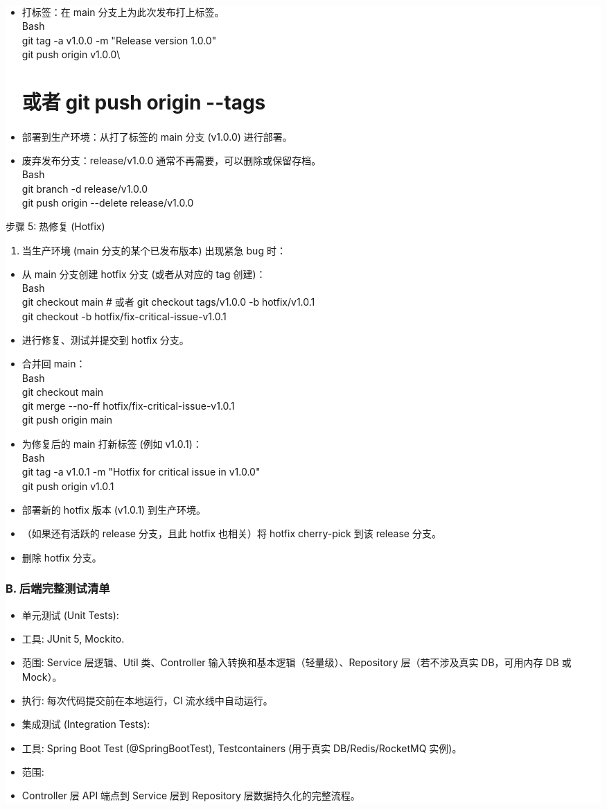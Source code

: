 -   打标签：在 main 分支上为此次发布打上标签。\
    Bash\
    git tag -a v1.0.0 -m "Release version 1.0.0"\
    git push origin v1.0.0\
    # 或者 git push origin --tags

-   部署到生产环境：从打了标签的 main 分支 (v1.0.0) 进行部署。

-   废弃发布分支：release/v1.0.0 通常不再需要，可以删除或保留存档。\
    Bash\
    git branch -d release/v1.0.0\
    git push origin --delete release/v1.0.0

步骤 5: 热修复 (Hotfix)

1.  当生产环境 (main 分支的某个已发布版本) 出现紧急 bug 时：

-   从 main 分支创建 hotfix 分支 (或者从对应的 tag 创建)：\
    Bash\
    git checkout main # 或者 git checkout tags/v1.0.0 -b hotfix/v1.0.1\
    git checkout -b hotfix/fix-critical-issue-v1.0.1

-   进行修复、测试并提交到 hotfix 分支。

-   合并回 main：\
    Bash\
    git checkout main\
    git merge --no-ff hotfix/fix-critical-issue-v1.0.1\
    git push origin main

-   为修复后的 main 打新标签 (例如 v1.0.1)：\
    Bash\
    git tag -a v1.0.1 -m "Hotfix for critical issue in v1.0.0"\
    git push origin v1.0.1

-   部署新的 hotfix 版本 (v1.0.1) 到生产环境。

-   （如果还有活跃的 release 分支，且此 hotfix 也相关）将 hotfix cherry-pick 到该 release 分支。

-   删除 hotfix 分支。

### B. 后端完整测试清单

-   单元测试 (Unit Tests):

-   工具: JUnit 5, Mockito.

-   范围: Service 层逻辑、Util 类、Controller 输入转换和基本逻辑（轻量级）、Repository 层（若不涉及真实 DB，可用内存 DB 或 Mock）。

-   执行: 每次代码提交前在本地运行，CI 流水线中自动运行。

-   集成测试 (Integration Tests):

-   工具: Spring Boot Test (@SpringBootTest), Testcontainers (用于真实 DB/Redis/RocketMQ 实例)。

-   范围:

-   Controller 层 API 端点到 Service 层到 Repository 层数据持久化的完整流程。
